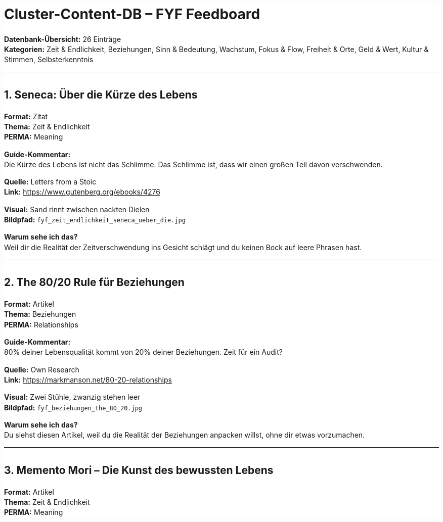 # Cluster-Content-DB – FYF Feedboard

**Datenbank-Übersicht:** 26 Einträge  
**Kategorien:** Zeit & Endlichkeit, Beziehungen, Sinn & Bedeutung, Wachstum, Fokus & Flow, Freiheit & Orte, Geld & Wert, Kultur & Stimmen, Selbsterkenntnis

---

## 1. Seneca: Über die Kürze des Lebens

**Format:** Zitat  
**Thema:** Zeit & Endlichkeit  
**PERMA:** Meaning  

**Guide-Kommentar:**  
Die Kürze des Lebens ist nicht das Schlimme. Das Schlimme ist, dass wir einen großen Teil davon verschwenden.

**Quelle:** Letters from a Stoic  
**Link:** https://www.gutenberg.org/ebooks/4276

**Visual:** Sand rinnt zwischen nackten Dielen  
**Bildpfad:** `fyf_zeit_endlichkeit_seneca_ueber_die.jpg`

**Warum sehe ich das?**  
Weil dir die Realität der Zeitverschwendung ins Gesicht schlägt und du keinen Bock auf leere Phrasen hast.

---

## 2. The 80/20 Rule für Beziehungen

**Format:** Artikel  
**Thema:** Beziehungen  
**PERMA:** Relationships  

**Guide-Kommentar:**  
80% deiner Lebensqualität kommt von 20% deiner Beziehungen. Zeit für ein Audit?

**Quelle:** Own Research  
**Link:** https://markmanson.net/80-20-relationships

**Visual:** Zwei Stühle, zwanzig stehen leer  
**Bildpfad:** `fyf_beziehungen_the_80_20.jpg`

**Warum sehe ich das?**  
Du siehst diesen Artikel, weil du die Realität der Beziehungen anpacken willst, ohne dir etwas vorzumachen.

---

## 3. Memento Mori – Die Kunst des bewussten Lebens

**Format:** Artikel  
**Thema:** Zeit & Endlichkeit  
**PERMA:** Meaning  
